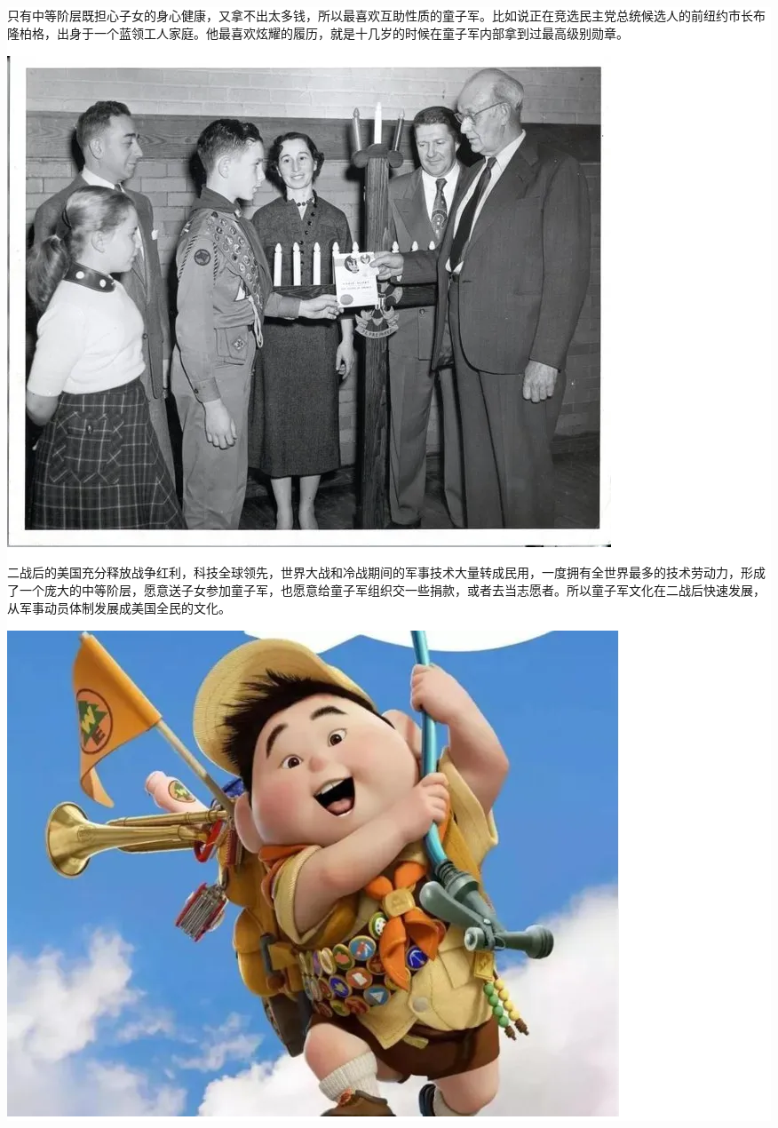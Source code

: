 只有中等阶层既担心子女的身心健康，又拿不出太多钱，所以最喜欢互助性质的童子军。比如说正在竞选民主党总统候选人的前纽约市长布隆柏格，出身于一个蓝领工人家庭。他最喜欢炫耀的履历，就是十几岁的时候在童子军内部拿到过最高级别勋章。

![](/images/btnews/0001_0100/0082/image9.webp)

二战后的美国充分释放战争红利，科技全球领先，世界大战和冷战期间的军事技术大量转成民用，一度拥有全世界最多的技术劳动力，形成了一个庞大的中等阶层，愿意送子女参加童子军，也愿意给童子军组织交一些捐款，或者去当志愿者。所以童子军文化在二战后快速发展，从军事动员体制发展成美国全民的文化。

![](/images/btnews/0001_0100/0082/image10.webp)